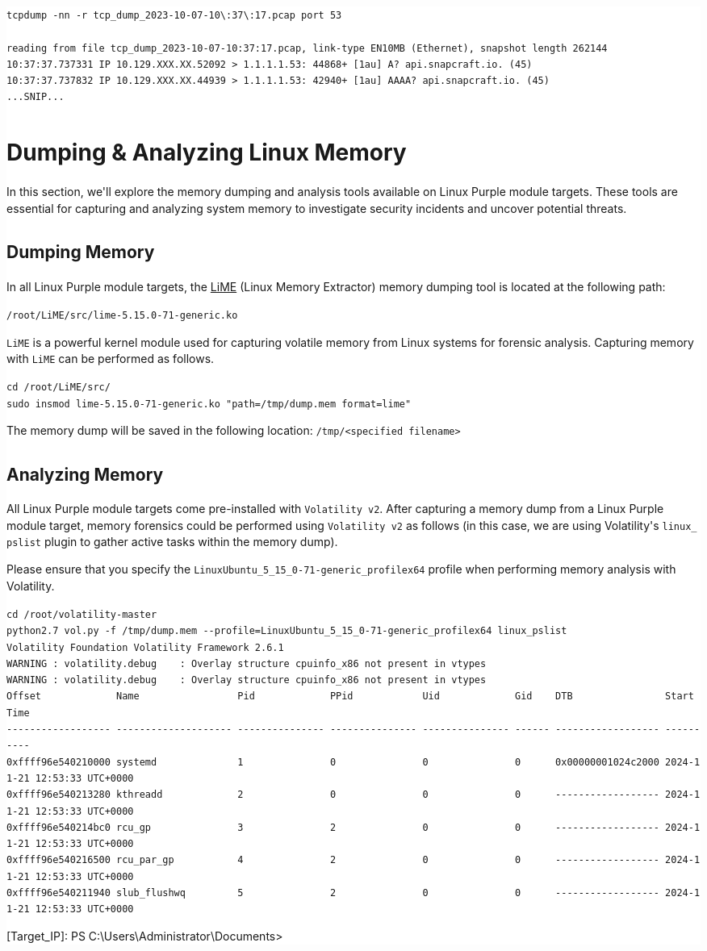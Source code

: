 ```shell
tcpdump -nn -r tcp_dump_2023-10-07-10\:37\:17.pcap port 53

reading from file tcp_dump_2023-10-07-10:37:17.pcap, link-type EN10MB (Ethernet), snapshot length 262144
10:37:37.737331 IP 10.129.XXX.XX.52092 > 1.1.1.1.53: 44868+ [1au] A? api.snapcraft.io. (45)
10:37:37.737832 IP 10.129.XXX.XX.44939 > 1.1.1.1.53: 42940+ [1au] AAAA? api.snapcraft.io. (45)
...SNIP...

```


# Dumping & Analyzing Linux Memory

In this section, we'll explore the memory dumping and analysis tools available on Linux Purple module targets. These tools are essential for capturing and analyzing system memory to investigate security incidents and uncover potential threats.

## Dumping Memory

In all Linux Purple module targets, the [LiME](https://github.com/504ensicsLabs/LiME) (Linux Memory Extractor) memory dumping tool is located at the following path:

`/root/LiME/src/lime-5.15.0-71-generic.ko`

`LiME` is a powerful kernel module used for capturing volatile memory from Linux systems for forensic analysis. Capturing memory with `LiME` can be performed as follows.

```shell
cd /root/LiME/src/
sudo insmod lime-5.15.0-71-generic.ko "path=/tmp/dump.mem format=lime"

```

The memory dump will be saved in the following location:
`/tmp/<specified filename>`

## Analyzing Memory

All Linux Purple module targets come pre-installed with `Volatility v2`. After capturing a memory dump from a Linux Purple module target, memory forensics could be performed using `Volatility v2` as follows (in this case, we are using Volatility's `linux_pslist` plugin to gather active tasks within the memory dump).

Please ensure that you specify the `LinuxUbuntu_5_15_0-71-generic_profilex64` profile when performing memory analysis with Volatility.

```shell
cd /root/volatility-master
python2.7 vol.py -f /tmp/dump.mem --profile=LinuxUbuntu_5_15_0-71-generic_profilex64 linux_pslist
Volatility Foundation Volatility Framework 2.6.1
WARNING : volatility.debug    : Overlay structure cpuinfo_x86 not present in vtypes
WARNING : volatility.debug    : Overlay structure cpuinfo_x86 not present in vtypes
Offset             Name                 Pid             PPid            Uid             Gid    DTB                Start Time
------------------ -------------------- --------------- --------------- --------------- ------ ------------------ ----------
0xffff96e540210000 systemd              1               0               0               0      0x00000001024c2000 2024-11-21 12:53:33 UTC+0000
0xffff96e540213280 kthreadd             2               0               0               0      ------------------ 2024-11-21 12:53:33 UTC+0000
0xffff96e540214bc0 rcu_gp               3               2               0               0      ------------------ 2024-11-21 12:53:33 UTC+0000
0xffff96e540216500 rcu_par_gp           4               2               0               0      ------------------ 2024-11-21 12:53:33 UTC+0000
0xffff96e540211940 slub_flushwq         5               2               0               0      ------------------ 2024-11-21 12:53:33 UTC+0000
```

[Target_IP]: PS C:\Users\Administrator\Documents>